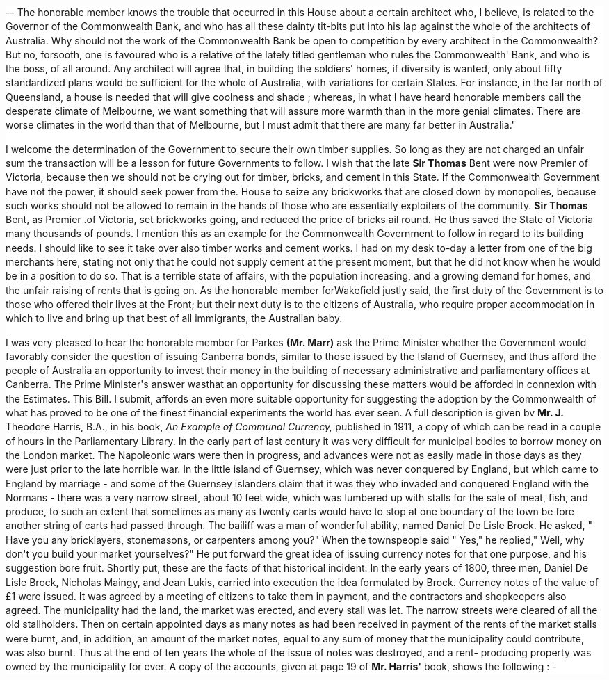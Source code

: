 -- The honorable member knows the trouble that occurred in this House about a certain architect who, I believe, is related to the Governor of the Commonwealth Bank, and who has  all  these dainty tit-bits put into his  lap  against the whole of the architects of Australia. Why should not the work of the Commonwealth Bank be open to competition by every architect in the Commonwealth? But no, forsooth, one is favoured who is a relative of the lately titled gentleman who rules the Commonwealth' Bank, and who is the boss, of all around. Any architect will agree that, in building the soldiers' homes, if diversity is wanted, only about fifty standardized plans would be sufficient for the whole of Australia, with variations for certain States. For instance, in the far north of Queensland, a house is needed that will give coolness and shade ; whereas, in what I have heard honorable members call the desperate climate of Melbourne, we want something that will assure more warmth than in the more genial climates. There are worse climates in the world than that of Melbourne, but I must admit that there are many far better in Australia.' 

I  welcome the determination of the Government to secure their own timber supplies. So long as they are not charged an unfair sum the transaction will be  a  lesson for future Governments to follow. I wish that the late  **Sir Thomas**  Bent were now Premier of Victoria, because then we should not be crying out for timber, bricks, and cement in this State. If the Commonwealth Government have not the power, it should seek power from the. House to seize any brickworks that are closed down by monopolies, because such works should not be allowed to remain in the hands of those who are essentially exploiters of the community.  **Sir Thomas**  Bent, as Premier .of Victoria, set brickworks going, and reduced the price of bricks ail round. He thus saved the State of Victoria many thousands of pounds. I mention this as an example for the Commonwealth Government to follow in regard to its building needs. I should like to see it take over also timber works  and cement works. I had on my desk to-day a letter from one of the big merchants here, stating not only that he could not supply cement at the present moment, but that he did not know when he would be in a position to do so. That is a terrible state of affairs, with the population increasing, and a growing demand for homes, and the unfair raising of rents that is going on. As the honorable member forWakefield justly said, the first duty of the Government is to those who offered their lives at the Front; but their next duty is to the citizens of Australia, who require proper accommodation in which to live and bring up that best of all immigrants, the Australian baby. 

I was very pleased to hear the honorable member for Parkes  **(Mr. Marr)**  ask the Prime Minister whether the Government would favorably consider the question of issuing Canberra bonds, similar to those issued by the Island of Guernsey, and thus afford the people of Australia an opportunity to invest their money in the building of necessary administrative and parliamentary offices at Canberra. The Prime Minister's answer wasthat an opportunity for discussing these matters would be afforded in connexion with the Estimates. This Bill. I submit, affords an even more suitable opportunity for suggesting the adoption by the Commonwealth of what has proved to be one of the finest financial experiments the world has ever seen. A full description is given bv  **Mr. J.**  Theodore Harris, B.A., in his book,  *An Example of Communal Currency,*  published in 1911, a copy of which can be read in a couple of hours in the Parliamentary Library. In the early part of last century it was very difficult for municipal bodies to borrow money on the London market. The Napoleonic wars were then in progress, and advances were not as easily made in those days as they were just prior to the late horrible war. In the little island of Guernsey, which was never conquered by England, but which came to England by marriage - and some of the Guernsey islanders claim that it was they who invaded and conquered England with the Normans - there was a very narrow street, about 10 feet wide, which was lumbered up with stalls for the sale of meat, fish, and produce, to such an extent that sometimes as many as twenty carts would have to stop at one boundary of the town be fore another string of carts had passed through. The bailiff was a man of wonderful ability, named Daniel De Lisle Brock. He asked, " Have you any bricklayers, stonemasons, or carpenters among you?" When the townspeople said " Yes," he replied," Well, why don't you build your market yourselves?" He put forward the great idea of issuing currency notes for that one purpose, and his suggestion bore fruit. Shortly put, these are the facts of that historical incident: In the early years of 1800, three men, Daniel De Lisle Brock, Nicholas Maingy, and Jean Lukis, carried into execution the idea formulated by Brock. Currency notes of the value of £1 were issued. It was agreed by a meeting of citizens to take them in payment, and the contractors and shopkeepers also agreed. The municipality had the land, the market was erected, and every stall was let. The narrow streets were cleared of all the old stallholders. Then on certain appointed days as many notes as had been received in payment of the rents of the market stalls were burnt, and, in addition, an amount of the market notes, equal to any sum of money that the municipality could contribute, was also burnt. Thus at the end of ten years the whole of the issue of notes was destroyed, and a rent- producing property was owned by the municipality for ever. A copy of the accounts, given at page 19 of  **Mr. Harris'**  book, shows the following : - 
